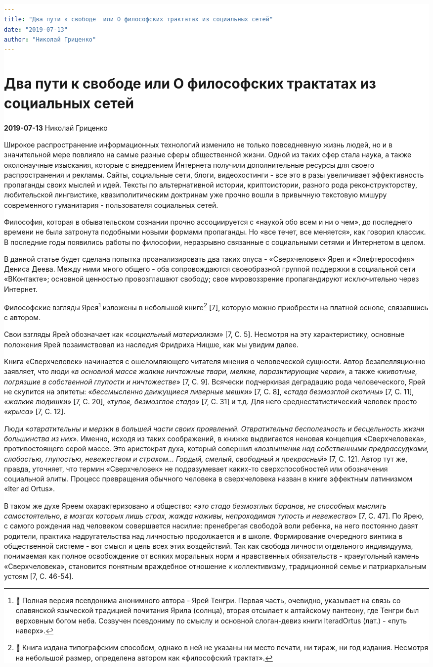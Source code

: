 ```yaml
---
title: "Два пути к свободе  или О философских трактатах из социальных сетей"
date: "2019-07-13"
author: "Николай Гриценко"
---
```


# Два пути к свободе  или О философских трактатах из социальных сетей

**2019-07-13** Николай Гриценко

Широкое распространение информационных технологий изменило не только повседневную жизнь людей, но и в значительной мере повлияло на самые разные сферы общественной жизни. Одной из таких сфер стала наука, а также околонаучные изыскания, которые с внедрением Интернета получили дополнительные ресурсы для своего распространения и рекламы. Сайты, социальные сети, блоги, видеохостинги - все это в разы увеличивает эффективность пропаганды своих мыслей и идей. Тексты по альтернативной истории, криптоистории, разного рода реконструкторству, любительской лингвистике, квазиполитическим доктринам уже прочно вошли в привычную текстовую мишуру современного гуманитария - пользователя социальных сетей.

Философия, которая в обывательском сознании прочно ассоциируется с «наукой обо всем и ни о чем», до последнего времени не была затронута подобными новыми формами пропаганды. Но «все течет, все меняется», как говорил классик. В последние годы появились работы по философии, неразрывно связанные с социальными сетями и Интернетом в целом.

В данной статье будет сделана попытка проанализировать два таких опуса - «Сверхчеловек» Ярея и «Элефтерософия» Дениса Деева. Между ними много общего - оба сопровождаются своеобразной группой поддержки в социальной сети «ВКонтакте»; основной ценностью провозглашают свободу; свое мировоззрение пропагандируют исключительно через Интернет.

Философские взгляды Ярея[^1] изложены в небольшой книге[^2] [7], которую можно приобрести на платной основе, связавшись с автором.

Свои взгляды Ярей обозначает как «*социальный материализм*» [7, С. 5]. Несмотря на эту характеристику, основные положения Ярей позаимствовал из наследия Фридриха Ницше, как мы увидим далее.

Книга «Сверхчеловек» начинается с ошеломляющего читателя мнения о человеческой сущности. Автор безапелляционно заявляет, что люди «*в основной массе жалкие ничтожные твари, мелкие, паразитирующие черви*», а также «*животные, погрязшие в собственной глупости и ничтожестве*» [7, С. 9]. Всячески подчеркивая деградацию рода человеческого, Ярей не скупится на эпитеты: «*бессмысленно движущиеся ливерные мешки*» [7, С. 8], «*стада безмозглой скотины*» [7, С. 11], «*жалкие людишки*» [7, С. 20], «*тупое, безмозглое стадо*» [7, С. 31] и т.д. Для него среднестатистический человек просто «*крыса*» [7, С. 12].

Люди «*отвратительны и мерзки в большей части своих проявлений. Отвратительна бесполезность и бесцельность жизни большинства из них*». Именно, исходя из таких соображений, в книжке выдвигается неновая концепция «Сверхчеловека», противостоящего серой массе. Это аристократ духа, который совершил «*возвышение над собственными предрассудками, слабостью, глупостью, невежеством и страхом... Гордый, смелый, свободный и прекрасный*» [7, С. 12]. Автор тут же, правда, уточняет, что термин «Сверхчеловек» не подразумевает каких-то сверхспособностей или обозначения социальной элиты. Процесс превращения обычного человека в сверхчеловека назван в книге эффектным латинизмом «Iter ad Ortus».

В таком же духе Яреем охарактеризовано и общество: «*это стадо безмозглых баранов, не способных мыслить самостоятельно, в мозгах которых лишь страх, жажда наживы, непроходимая тупость и невежество*» [7, С. 47]. По Ярею, с самого рождения над человеком совершается насилие: пренебрегая свободой воли ребенка, на него постоянно давят родители, практика надругательства над личностью продолжается и в школе. Формирование очередного винтика в общественной системе - вот смысл и цель всех этих воздействий. Так как свобода личности отдельного индивидуума, понимаемая как полное освобождение от всяких моральных норм и нравственных обязательств - краеугольный камень «Сверхчеловека», становится понятным враждебное отношение к коллективизму, традиционной семье и патриархальным устоям [7, С. 46-54].


[^1]:  Полная версия псевдонима анонимного автора - Ярей Тенгри. Первая часть, очевидно, указывает на связь со славянской языческой традицией почитания Ярила (солнца), вторая отсылает к алтайскому пантеону, где Тенгри был верховным богом неба. Созвучен псевдониму по смыслу и основной слоган-девиз книги IteradOrtus (лат.) - «путь наверх».
[^2]:  Книга издана типографским способом, однако в ней не указаны ни место печати, ни тираж, ни год издания. Несмотря на небольшой размер, определена автором как «философский трактат».
[^3]:  Подзаглавие «Книга не для всех, но для каждого» прозрачно намекает на известный труд Ницше «Так говорил Заратустра. Книга для всех и ни для кого».
[^4]:  В отличие от предыдущей работы, «Элефтерософия» имеет издательский номер ISBN.
[^5]:  Главное противоречие - это противоречие, которое приобретает первенствующее значение для явления или процесса на том или ином этапе его развития. Основное противоречие - одно, главных же может быть несколько.